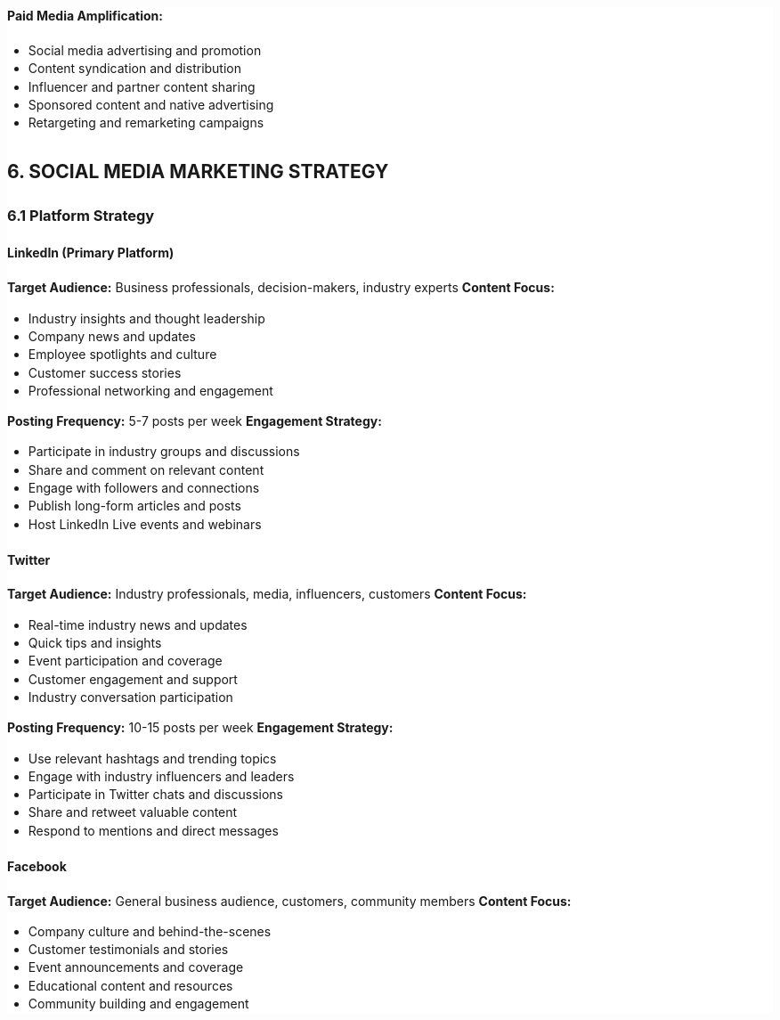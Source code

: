 #### Paid Media Amplification:
- Social media advertising and promotion
- Content syndication and distribution
- Influencer and partner content sharing
- Sponsored content and native advertising
- Retargeting and remarketing campaigns

## 6. SOCIAL MEDIA MARKETING STRATEGY

### 6.1 Platform Strategy

#### LinkedIn (Primary Platform)
**Target Audience:** Business professionals, decision-makers, industry experts
**Content Focus:**
- Industry insights and thought leadership
- Company news and updates
- Employee spotlights and culture
- Customer success stories
- Professional networking and engagement

**Posting Frequency:** 5-7 posts per week
**Engagement Strategy:**
- Participate in industry groups and discussions
- Share and comment on relevant content
- Engage with followers and connections
- Publish long-form articles and posts
- Host LinkedIn Live events and webinars

#### Twitter
**Target Audience:** Industry professionals, media, influencers, customers
**Content Focus:**
- Real-time industry news and updates
- Quick tips and insights
- Event participation and coverage
- Customer engagement and support
- Industry conversation participation

**Posting Frequency:** 10-15 posts per week
**Engagement Strategy:**
- Use relevant hashtags and trending topics
- Engage with industry influencers and leaders
- Participate in Twitter chats and discussions
- Share and retweet valuable content
- Respond to mentions and direct messages

#### Facebook
**Target Audience:** General business audience, customers, community members
**Content Focus:**
- Company culture and behind-the-scenes
- Customer testimonials and stories
- Event announcements and coverage
- Educational content and resources
- Community building and engagement

